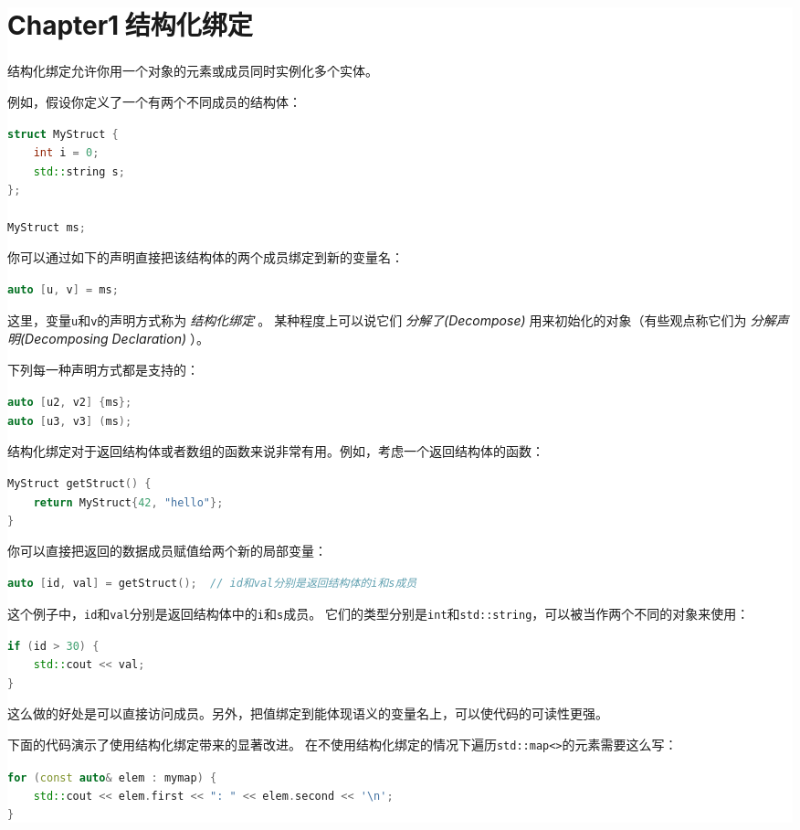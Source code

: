 # Chapter1 结构化绑定

结构化绑定允许你用一个对象的元素或成员同时实例化多个实体。

例如，假设你定义了一个有两个不同成员的结构体：

```cpp
struct MyStruct {
    int i = 0;
    std::string s;
};

MyStruct ms;
```

你可以通过如下的声明直接把该结构体的两个成员绑定到新的变量名：

```cpp
auto [u, v] = ms;
```

这里，变量`u`和`v`的声明方式称为 *结构化绑定* 。 某种程度上可以说它们 *分解了(Decompose)* 用来初始化的对象（有些观点称它们为 *分解声明(Decomposing Declaration)* ）。

下列每一种声明方式都是支持的：

```cpp
auto [u2, v2] {ms};
auto [u3, v3] (ms);
```

结构化绑定对于返回结构体或者数组的函数来说非常有用。例如，考虑一个返回结构体的函数：

```cpp
MyStruct getStruct() {
    return MyStruct{42, "hello"};
}
```

你可以直接把返回的数据成员赋值给两个新的局部变量：

```cpp
auto [id, val] = getStruct();  // id和val分别是返回结构体的i和s成员
```

这个例子中，`id`和`val`分别是返回结构体中的`i`和`s`成员。 它们的类型分别是`int`和`std::string`，可以被当作两个不同的对象来使用：

```cpp
if (id > 30) {
    std::cout << val;
}
```

这么做的好处是可以直接访问成员。另外，把值绑定到能体现语义的变量名上，可以使代码的可读性更强。

下面的代码演示了使用结构化绑定带来的显著改进。 在不使用结构化绑定的情况下遍历`std::map<>`的元素需要这么写：

```cpp
for (const auto& elem : mymap) {
    std::cout << elem.first << ": " << elem.second << '\n';
}
```
